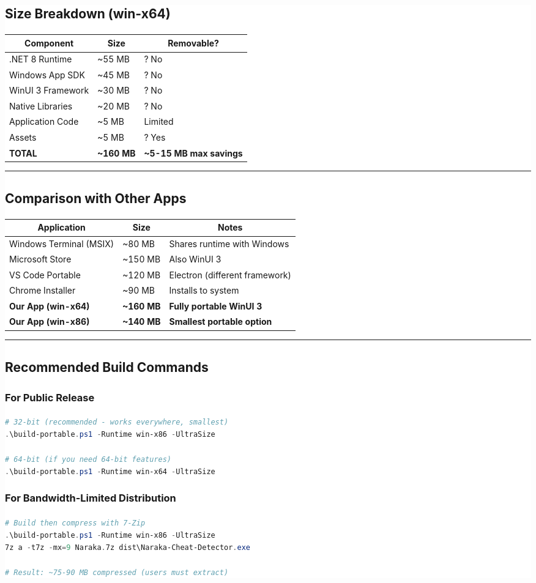 
## Size Breakdown (win-x64)

| Component | Size | Removable? |
|-----------|------|------------|
| .NET 8 Runtime | ~55 MB | ? No |
| Windows App SDK | ~45 MB | ? No |
| WinUI 3 Framework | ~30 MB | ? No |
| Native Libraries | ~20 MB | ? No |
| Application Code | ~5 MB | Limited |
| Assets | ~5 MB | ? Yes |
| **TOTAL** | **~160 MB** | **~5-15 MB max savings** |

---

## Comparison with Other Apps

| Application | Size | Notes |
|-------------|------|-------|
| Windows Terminal (MSIX) | ~80 MB | Shares runtime with Windows |
| Microsoft Store | ~150 MB | Also WinUI 3 |
| VS Code Portable | ~120 MB | Electron (different framework) |
| Chrome Installer | ~90 MB | Installs to system |
| **Our App (win-x64)** | **~160 MB** | **Fully portable WinUI 3** |
| **Our App (win-x86)** | **~140 MB** | **Smallest portable option** |

---

## Recommended Build Commands

### For Public Release
```powershell
# 32-bit (recommended - works everywhere, smallest)
.\build-portable.ps1 -Runtime win-x86 -UltraSize

# 64-bit (if you need 64-bit features)
.\build-portable.ps1 -Runtime win-x64 -UltraSize
```

### For Bandwidth-Limited Distribution
```powershell
# Build then compress with 7-Zip
.\build-portable.ps1 -Runtime win-x86 -UltraSize
7z a -t7z -mx=9 Naraka.7z dist\Naraka-Cheat-Detector.exe

# Result: ~75-90 MB compressed (users must extract)
```

